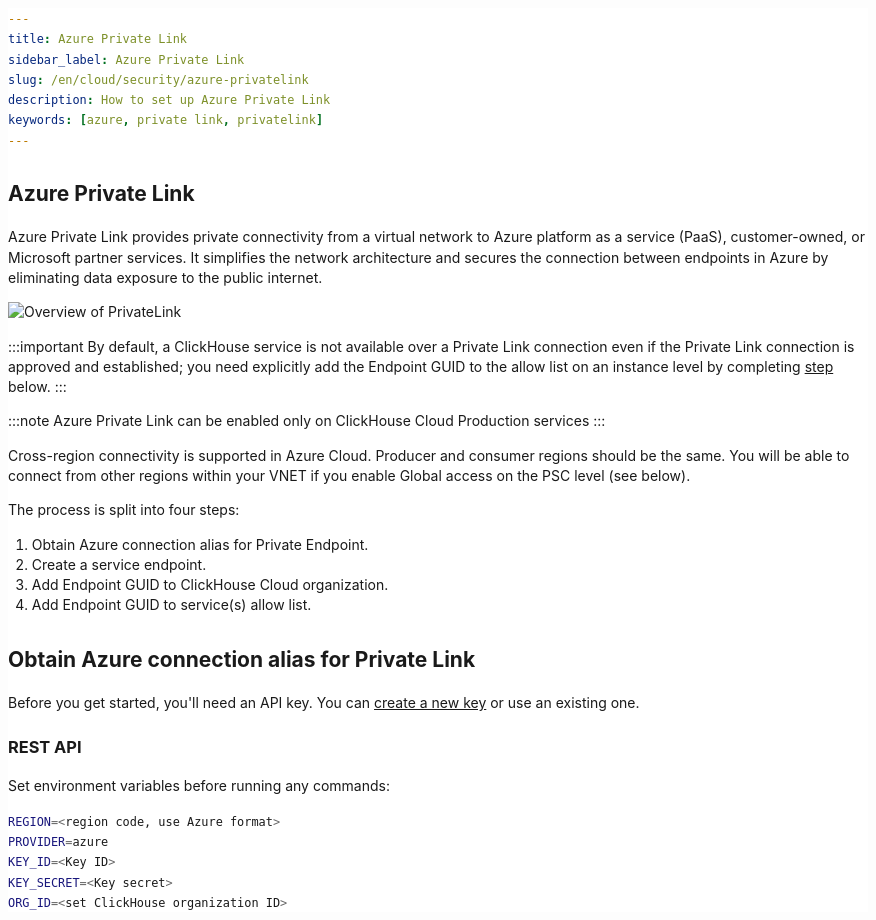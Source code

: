 ```yaml
---
title: Azure Private Link
sidebar_label: Azure Private Link
slug: /en/cloud/security/azure-privatelink
description: How to set up Azure Private Link
keywords: [azure, private link, privatelink]
---
```


## Azure Private Link

Azure Private Link provides private connectivity from a virtual network to Azure platform as a service (PaaS), customer-owned, or Microsoft partner services. It simplifies the network architecture and secures the connection between endpoints in Azure by eliminating data exposure to the public internet.

![Overview of PrivateLink](@site/docs/en/cloud/security/images/azure-pe.png)

:::important
By default, a ClickHouse service is not available over a Private Link connection even if the Private Link connection is approved and established; you need explicitly add the Endpoint GUID to the allow list on an instance level by completing [step](#add-endpoint-id-to-services-allow-list) below.
:::

:::note
Azure Private Link can be enabled only on ClickHouse Cloud Production services
:::

Cross-region connectivity is supported in Azure Cloud. Producer and consumer regions should be the same. You will be able to connect from other regions within your VNET if you enable Global access on the PSC level (see below).

The process is split into four steps:

1. Obtain Azure connection alias for Private Endpoint.
1. Create a service endpoint.
1. Add Endpoint GUID to ClickHouse Cloud organization.
1. Add Endpoint GUID to service(s) allow list.

## Obtain Azure connection alias for Private Link

Before you get started, you'll need an API key. You can [create a new key](https://clickhouse.com/docs/en/cloud/manage/openapi) or use an existing one.

### REST API 

Set environment variables before running any commands:

```bash
REGION=<region code, use Azure format>
PROVIDER=azure
KEY_ID=<Key ID>
KEY_SECRET=<Key secret>
ORG_ID=<set ClickHouse organization ID>
```

